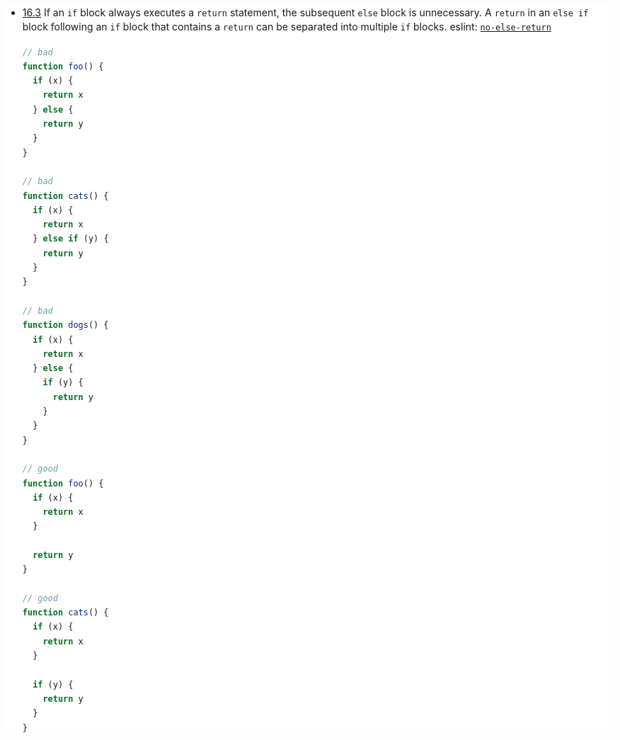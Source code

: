   <a name="blocks--no-else-return"></a><a name="16.3"></a>
  - [16.3](#blocks--no-else-return) If an `if` block always executes a `return` statement, the subsequent `else` block is unnecessary. A `return` in an `else if` block following an `if` block that contains a `return` can be separated into multiple `if` blocks. eslint: [`no-else-return`](https://eslint.org/docs/rules/no-else-return)

    ```javascript
    // bad
    function foo() {
      if (x) {
        return x 
      } else {
        return y 
      }
    }

    // bad
    function cats() {
      if (x) {
        return x 
      } else if (y) {
        return y 
      }
    }

    // bad
    function dogs() {
      if (x) {
        return x 
      } else {
        if (y) {
          return y 
        }
      }
    }

    // good
    function foo() {
      if (x) {
        return x 
      }

      return y 
    }

    // good
    function cats() {
      if (x) {
        return x 
      }

      if (y) {
        return y 
      }
    }
